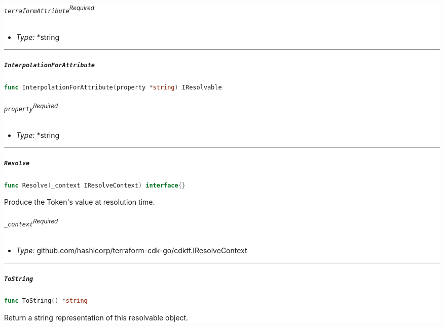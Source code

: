 ###### `terraformAttribute`<sup>Required</sup> <a name="terraformAttribute" id="@cdktf/provider-azurerm.streamAnalyticsStreamInputEventhubV2.StreamAnalyticsStreamInputEventhubV2SerializationOutputReference.getStringMapAttribute.parameter.terraformAttribute"></a>

- *Type:* *string

---

##### `InterpolationForAttribute` <a name="InterpolationForAttribute" id="@cdktf/provider-azurerm.streamAnalyticsStreamInputEventhubV2.StreamAnalyticsStreamInputEventhubV2SerializationOutputReference.interpolationForAttribute"></a>

```go
func InterpolationForAttribute(property *string) IResolvable
```

###### `property`<sup>Required</sup> <a name="property" id="@cdktf/provider-azurerm.streamAnalyticsStreamInputEventhubV2.StreamAnalyticsStreamInputEventhubV2SerializationOutputReference.interpolationForAttribute.parameter.property"></a>

- *Type:* *string

---

##### `Resolve` <a name="Resolve" id="@cdktf/provider-azurerm.streamAnalyticsStreamInputEventhubV2.StreamAnalyticsStreamInputEventhubV2SerializationOutputReference.resolve"></a>

```go
func Resolve(_context IResolveContext) interface{}
```

Produce the Token's value at resolution time.

###### `_context`<sup>Required</sup> <a name="_context" id="@cdktf/provider-azurerm.streamAnalyticsStreamInputEventhubV2.StreamAnalyticsStreamInputEventhubV2SerializationOutputReference.resolve.parameter._context"></a>

- *Type:* github.com/hashicorp/terraform-cdk-go/cdktf.IResolveContext

---

##### `ToString` <a name="ToString" id="@cdktf/provider-azurerm.streamAnalyticsStreamInputEventhubV2.StreamAnalyticsStreamInputEventhubV2SerializationOutputReference.toString"></a>

```go
func ToString() *string
```

Return a string representation of this resolvable object.
